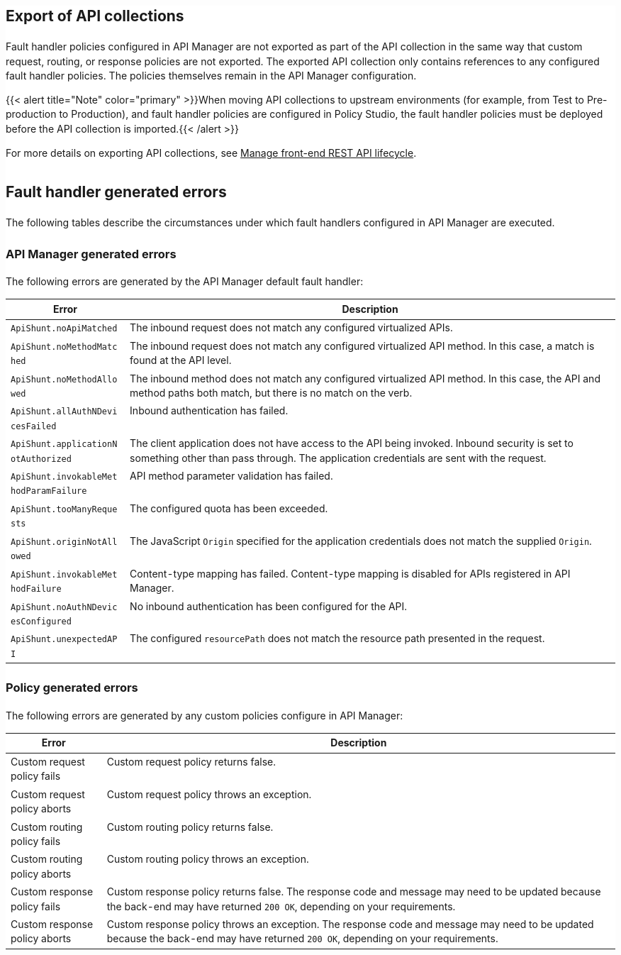 Export of API collections
-------------------------

Fault handler policies configured in API Manager are not exported as part of the API collection in the same way that custom request, routing, or response policies are not exported. The exported API collection only contains references to any configured fault handler policies. The policies themselves remain in the API Manager configuration.

{{< alert title="Note" color="primary" >}}When moving API collections to upstream environments (for example, from Test to Pre-production to Production), and fault handler policies are configured in Policy Studio, the fault handler policies must be deployed before the API collection is imported.{{< /alert >}}

For more details on exporting API collections, see [Manage front-end REST API lifecycle](api_mgmt_virtualize_web.htm#Manage).

Fault handler generated errors
------------------------------

The following tables describe the circumstances under which fault handlers configured in API Manager are executed.

### API Manager generated errors

The following errors are generated by the API Manager default fault handler:

| Error                                    | Description                                                                                                                                                                                |
|------------------------------------------|--------------------------------------------------------------------------------------------------------------------------------------------------------------------------------------------|
| `ApiShunt.noApiMatched`                  | The inbound request does not match any configured virtualized APIs.                                                                                                                        |
| `ApiShunt.noMethodMatched`               | The inbound request does not match any configured virtualized API method. In this case, a match is found at the API level.                                                                 |
| `ApiShunt.noMethodAllowed`               | The inbound method does not match any configured virtualized API method. In this case, the API and method paths both match, but there is no match on the verb.                             |
| `ApiShunt.allAuthNDevicesFailed    `     | Inbound authentication has failed.                                                                                                                                                         |
| `ApiShunt.applicationNotAuthorized `     | The client application does not have access to the API being invoked. Inbound security is set to something other than pass through. The application credentials are sent with the request. |
| `ApiShunt.invokableMethodParamFailure  ` | API method parameter validation has failed.                                                                                                                                                |
| `ApiShunt.tooManyRequests  `             | The configured quota has been exceeded.                                                                                                                                                    |
| `ApiShunt.originNotAllowed `             | The JavaScript `Origin` specified for the application credentials does not match the supplied `Origin`.                                                                                    |
| `ApiShunt.invokableMethodFailure   `     | Content-type mapping has failed. Content-type mapping is disabled for APIs registered in API Manager.                                                                                      |
| `ApiShunt.noAuthNDevicesConfigured`      | No inbound authentication has been configured for the API.                                                                                                                                 |
| `ApiShunt.unexpectedAPI    `             | The configured `resourcePath` does not match the resource path presented in the request.                                                                                                   |

### Policy generated errors

The following errors are generated by any custom policies configure in API Manager:

| Error                         | Description                                                                                                                                                                       |
|-------------------------------|-----------------------------------------------------------------------------------------------------------------------------------------------------------------------------------|
| Custom request policy fails   | Custom request policy returns false.                                                                                                                                              |
| Custom request policy aborts  | Custom request policy throws an exception.                                                                                                                                        |
| Custom routing policy fails   | Custom routing policy returns false.                                                                                                                                              |
| Custom routing policy aborts  | Custom routing policy throws an exception.                                                                                                                                        |
| Custom response policy fails  | Custom response policy returns false. The response code and message may need to be updated because the back-end may have returned `200 OK`, depending on your requirements.       |
| Custom response policy aborts | Custom response policy throws an exception. The response code and message may need to be updated because the back-end may have returned `200 OK`, depending on your requirements. |